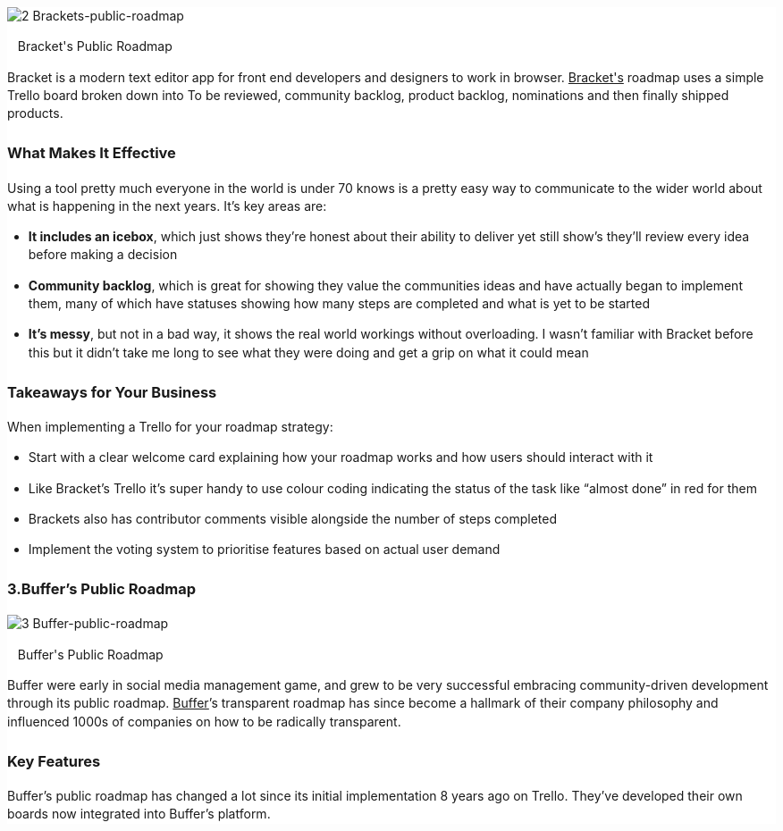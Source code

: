 <img width="863" alt="2  Brackets-public-roadmap" src="https://github.com/user-attachments/assets/33a0ea9a-4954-4ec8-ae72-4cb833206530" />


&nbsp;&nbsp;&nbsp;Bracket's Public Roadmap

</p>

Bracket is a modern text editor app for front end developers and designers to work in browser. [Bracket's](https://trello.com/b/LCDud1Nd/brackets) roadmap uses a simple Trello board broken down 
into To be reviewed, community backlog, product backlog, nominations and then finally shipped products.

### What Makes It Effective

Using a tool pretty much everyone in the world is under 70 knows is a pretty easy way to communicate to the wider world about what is happening in the next years. It’s key areas are:

- **It includes an icebox**, which just shows they’re honest about their ability to deliver yet still show’s they’ll review every idea before making a decision
  
- **Community backlog**, which is great for showing they value the communities ideas and have actually began to implement them, many of which have statuses showing how many steps are completed and 
what is yet to be started

- **It’s messy**, but not in a bad way, it shows the real world workings without overloading. I wasn’t familiar with Bracket before this but it didn’t take me long to see what they were doing and 
get a grip on what it could mean

### Takeaways for Your Business
When implementing a Trello for your roadmap strategy:

- Start with a clear welcome card explaining how your roadmap works and how users should interact with it
  
- Like Bracket’s Trello it’s super handy to use colour coding indicating the status of the task like “almost done” in red for them
  
- Brackets also has contributor comments visible alongside the number of steps completed
  
- Implement the voting system to prioritise features based on actual user demand

### 3.Buffer’s Public Roadmap

<img width="943" alt="3  Buffer-public-roadmap" src="https://github.com/user-attachments/assets/67020bc8-7ab1-410e-935b-259b4878fc01" />

&nbsp;&nbsp;&nbsp;Buffer's Public Roadmap

</p>

Buffer were early in social media management game, and grew to be very successful embracing community-driven development through its public roadmap. 
[Buffer](https://suggestions.buffer.com/roadmap)’s transparent roadmap has since become a hallmark of their company philosophy and influenced 1000s of companies on how to be radically transparent.

### Key Features

Buffer’s public roadmap has changed a lot since its initial implementation 8 years ago on Trello. They’ve developed their own boards now integrated into Buffer’s platform.
